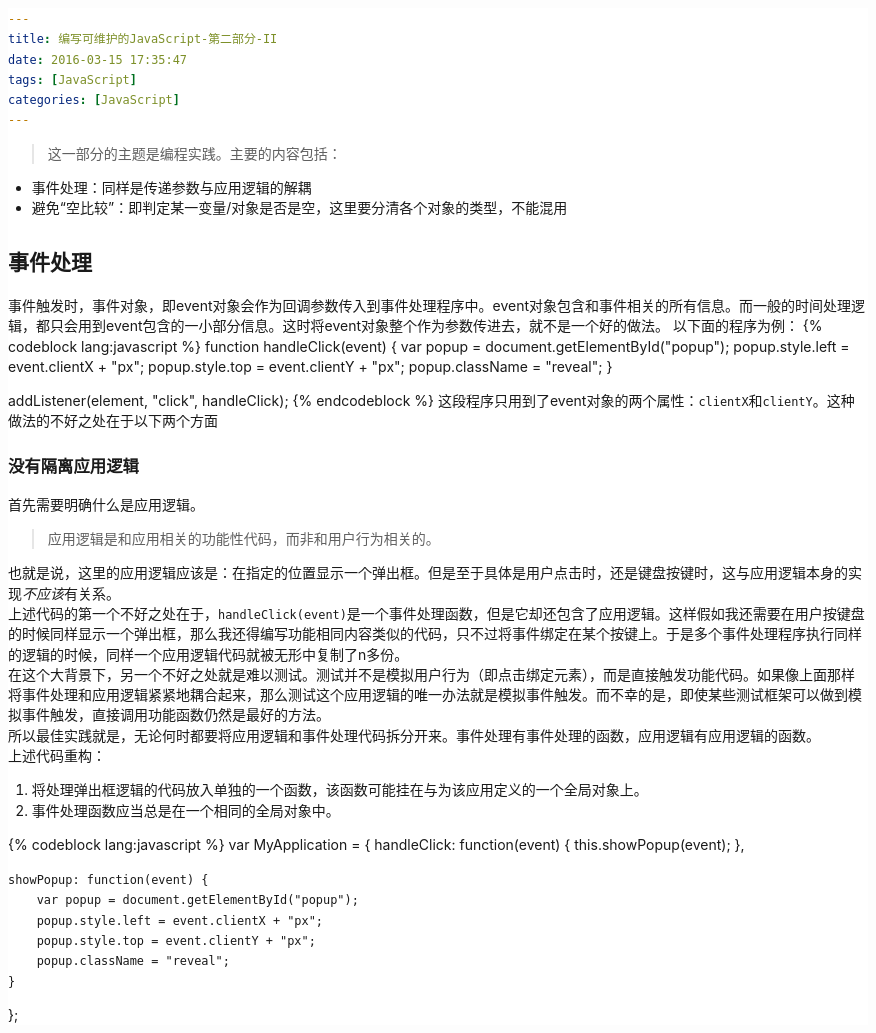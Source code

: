 ```yaml
---
title: 编写可维护的JavaScript-第二部分-II
date: 2016-03-15 17:35:47
tags: [JavaScript]
categories: [JavaScript]
---
```

>这一部分的主题是编程实践。主要的内容包括：
* 事件处理：同样是传递参数与应用逻辑的解耦
* 避免“空比较”：即判定某一变量/对象是否是空，这里要分清各个对象的类型，不能混用


## 事件处理
事件触发时，事件对象，即event对象会作为回调参数传入到事件处理程序中。event对象包含和事件相关的所有信息。而一般的时间处理逻辑，都只会用到event包含的一小部分信息。这时将event对象整个作为参数传进去，就不是一个好的做法。
以下面的程序为例：
{% codeblock lang:javascript %}
function handleClick(event) {
    var popup = document.getElementById("popup");
    popup.style.left = event.clientX + "px";
    popup.style.top = event.clientY + "px";
    popup.className = "reveal";
}

addListener(element, "click", handleClick);
{% endcodeblock %}
这段程序只用到了event对象的两个属性：`clientX`和`clientY`。这种做法的不好之处在于以下两个方面
### 没有隔离应用逻辑
首先需要明确什么是应用逻辑。
> 应用逻辑是和应用相关的功能性代码，而非和用户行为相关的。

也就是说，这里的应用逻辑应该是：在指定的位置显示一个弹出框。但是至于具体是用户点击时，还是键盘按键时，这与应用逻辑本身的实现*不应该*有关系。  
上述代码的第一个不好之处在于，`handleClick(event)`是一个事件处理函数，但是它却还包含了应用逻辑。这样假如我还需要在用户按键盘的时候同样显示一个弹出框，那么我还得编写功能相同内容类似的代码，只不过将事件绑定在某个按键上。于是多个事件处理程序执行同样的逻辑的时候，同样一个应用逻辑代码就被无形中复制了n多份。  
在这个大背景下，另一个不好之处就是难以测试。测试并不是模拟用户行为（即点击绑定元素），而是直接触发功能代码。如果像上面那样将事件处理和应用逻辑紧紧地耦合起来，那么测试这个应用逻辑的唯一办法就是模拟事件触发。而不幸的是，即使某些测试框架可以做到模拟事件触发，直接调用功能函数仍然是最好的方法。  
所以最佳实践就是，无论何时都要将应用逻辑和事件处理代码拆分开来。事件处理有事件处理的函数，应用逻辑有应用逻辑的函数。  
上述代码重构：
1. 将处理弹出框逻辑的代码放入单独的一个函数，该函数可能挂在与为该应用定义的一个全局对象上。
2. 事件处理函数应当总是在一个相同的全局对象中。

{% codeblock lang:javascript %}
var MyApplication = {
    handleClick: function(event) {
        this.showPopup(event);
    },

    showPopup: function(event) {
        var popup = document.getElementById("popup");
        popup.style.left = event.clientX + "px";
        popup.style.top = event.clientY + "px";
        popup.className = "reveal";
    }
};
